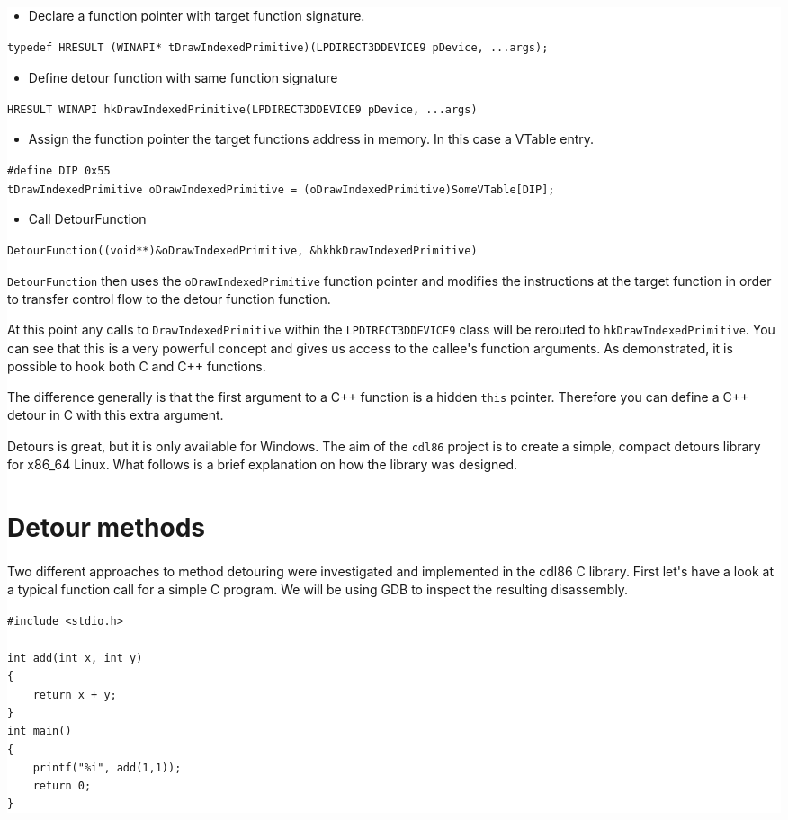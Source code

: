 - Declare a function pointer with target function signature.

```
typedef HRESULT (WINAPI* tDrawIndexedPrimitive)(LPDIRECT3DDEVICE9 pDevice, ...args);
```

- Define detour function with same function signature

```
HRESULT WINAPI hkDrawIndexedPrimitive(LPDIRECT3DDEVICE9 pDevice, ...args)
```

- Assign the function pointer the target functions address in memory. In this
  case a VTable entry.

```
#define DIP 0x55
tDrawIndexedPrimitive oDrawIndexedPrimitive = (oDrawIndexedPrimitive)SomeVTable[DIP];
```

- Call DetourFunction

```
DetourFunction((void**)&oDrawIndexedPrimitive, &hkhkDrawIndexedPrimitive)
```

`DetourFunction` then uses the `oDrawIndexedPrimitive` function pointer and
modifies the instructions at the target function in order to transfer control
flow to the detour function function.

At this point any calls to `DrawIndexedPrimitive` within the `LPDIRECT3DDEVICE9`
class will be rerouted to `hkDrawIndexedPrimitive`. You can see that this is a
very powerful concept and gives us access to the callee's function arguments. As
demonstrated, it is possible to hook both C and C++ functions.

The difference generally is that the first argument to a C++ function is a
hidden `this` pointer. Therefore you can define a C++ detour in C with this
extra argument.

Detours is great, but it is only available for Windows. The aim of the `cdl86`
project is to create a simple, compact detours library for x86_64 Linux. What
follows is a brief explanation on how the library was designed.

# Detour methods

Two different approaches to method detouring were investigated and implemented
in the cdl86 C library. First let's have a look at a typical function call for a
simple C program. We will be using GDB to inspect the resulting disassembly.

```
#include <stdio.h>

int add(int x, int y)
{
    return x + y;
}
int main()
{
    printf("%i", add(1,1));
    return 0;
}
```
